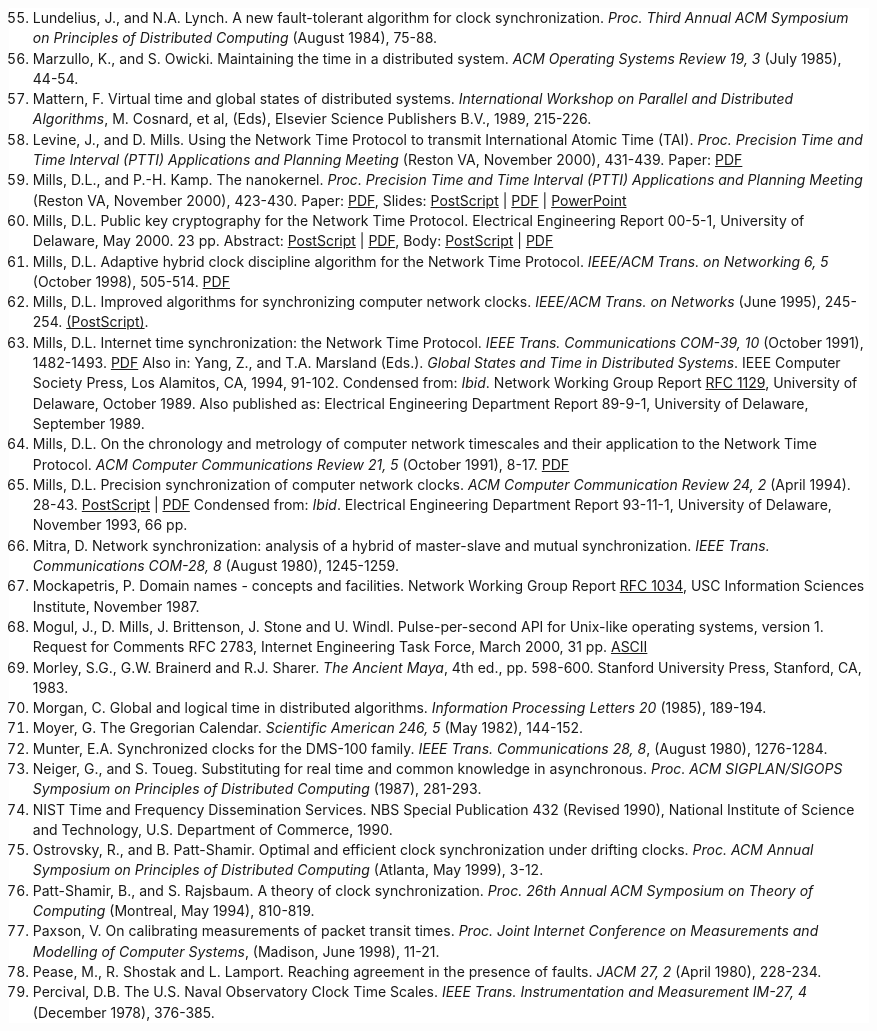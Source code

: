 55.  Lundelius, J., and N.A. Lynch. A new fault-tolerant algorithm for clock synchronization. _Proc. Third Annual ACM Symposium on Principles of Distributed Computing_ (August 1984), 75-88.
56.  Marzullo, K., and S. Owicki. Maintaining the time in a distributed system. _ACM Operating Systems Review 19, 3_ (July 1985), 44-54.
57.  Mattern, F. Virtual time and global states of distributed systems. _International Workshop on Parallel and Distributed Algorithms_, M. Cosnard, et al, (Eds), Elsevier Science Publishers B.V., 1989, 215-226.
58.  Levine, J., and D. Mills. Using the Network Time Protocol to transmit International Atomic Time (TAI). _Proc. Precision Time and Time Interval (PTTI) Applications and Planning Meeting_ (Reston VA, November 2000), 431-439. Paper: [PDF](/reflib/papers/leapsecond.pdf)
59.  Mills, D.L., and P.-H. Kamp. The nanokernel. _Proc. Precision Time and Time Interval (PTTI) Applications and Planning Meeting_ (Reston VA, November 2000), 423-430. Paper: [PDF](/reflib/papers/nanokernel.pdf), Slides: [PostScript](/reflib/brief/nano/nano.ps) | [PDF](/reflib/brief/nano/nano.pdf) | [PowerPoint](/reflib/brief/nano/nano.ppt)
60.  Mills, D.L. Public key cryptography for the Network Time Protocol. Electrical Engineering Report 00-5-1, University of Delaware, May 2000. 23 pp. Abstract: [PostScript](/reflib/reports/pkey/pkeya.ps) | [PDF](/reflib/reports/pkey/pkeya.pdf), Body: [PostScript](/reflib/reports/pkey/pkeyb.ps) | [PDF](/reflib/reports/pkey/pkeyb.pdf)
61.  Mills, D.L. Adaptive hybrid clock discipline algorithm for the Network Time Protocol. _IEEE/ACM Trans. on Networking 6, 5_ (October 1998), 505-514.  [PDF](/reflib/papers/allan.pdf)
62.  Mills, D.L. Improved algorithms for synchronizing computer network clocks. _IEEE/ACM Trans. on Networks_ (June 1995), 245-254. [(PostScript)](/reflib/papers/tune2.ps).
63.  Mills, D.L. Internet time synchronization: the Network Time Protocol. _IEEE Trans. Communications COM-39, 10_ (October 1991), 1482-1493. [PDF](/reflib/papers/trans.pdf) Also in: Yang, Z., and T.A. Marsland (Eds.). _Global States and Time in Distributed Systems_. IEEE Computer Society Press, Los Alamitos, CA, 1994, 91-102. Condensed from: _Ibid_. Network Working Group Report [RFC 1129](/reflib/rfc/rfc1129/rfc1129b.pdf), University of Delaware, October 1989. Also published as: Electrical Engineering Department Report 89-9-1, University of Delaware, September 1989.
64.  Mills, D.L. On the chronology and metrology of computer network timescales and their application to the Network Time Protocol. _ACM Computer Communications Review 21, 5_ (October 1991), 8-17. [PDF](/reflib/papers/time.pdf)
65.  Mills, D.L. Precision synchronization of computer network clocks. _ACM Computer Communication Review 24, 2_ (April 1994). 28-43. [PostScript](/reflib/papers/fine.ps) | [PDF](/reflib/papers/fine.pdf) Condensed from: _Ibid_. Electrical Engineering Department Report 93-11-1, University of Delaware, November 1993, 66 pp.
66.  Mitra, D. Network synchronization: analysis of a hybrid of master-slave and mutual synchronization. _IEEE Trans. Communications COM-28, 8_ (August 1980), 1245-1259.
67.  Mockapetris, P. Domain names - concepts and facilities. Network Working Group Report [RFC 1034](https://www.rfc-editor.org/rfc/rfc1034.html), USC Information Sciences Institute, November 1987.
68.  Mogul, J., D. Mills, J. Brittenson, J. Stone and U. Windl. Pulse-per-second API for Unix-like operating systems, version 1. Request for Comments RFC 2783, Internet Engineering Task Force, March 2000, 31 pp. [ASCII](/reflib/rfc/rfc2783.txt)
69.  Morley, S.G., G.W. Brainerd and R.J. Sharer. _The Ancient Maya_, 4th ed., pp. 598-600. Stanford University Press, Stanford, CA, 1983.
70.  Morgan, C. Global and logical time in distributed algorithms. _Information Processing Letters 20_ (1985), 189-194.
71.  Moyer, G. The Gregorian Calendar. _Scientific American 246, 5_ (May 1982), 144-152.
72.  Munter, E.A. Synchronized clocks for the DMS-100 family. _IEEE Trans. Communications 28, 8_, (August 1980), 1276-1284.
73.  Neiger, G., and S. Toueg. Substituting for real time and common knowledge in asynchronous. _Proc. ACM SIGPLAN/SIGOPS Symposium on Principles of Distributed Computing_ (1987), 281-293.
74.  NIST Time and Frequency Dissemination Services. NBS Special Publication 432 (Revised 1990), National Institute of Science and Technology, U.S. Department of Commerce, 1990.
75.  Ostrovsky, R., and B. Patt-Shamir. Optimal and efficient clock synchronization under drifting clocks. _Proc. ACM Annual Symposium on Principles of Distributed Computing_ (Atlanta, May 1999), 3-12.
76.  Patt-Shamir, B., and S. Rajsbaum. A theory of clock synchronization. _Proc. 26th Annual ACM Symposium on Theory of Computing_ (Montreal, May 1994), 810-819.
77.  Paxson, V. On calibrating measurements of packet transit times. _Proc. Joint Internet Conference on Measurements and Modelling of Computer Systems_, (Madison, June 1998), 11-21.
78.  Pease, M., R. Shostak and L. Lamport. Reaching agreement in the presence of faults. _JACM 27, 2_ (April 1980), 228-234.
79.  Percival, D.B. The U.S. Naval Observatory Clock Time Scales. _IEEE Trans. Instrumentation and Measurement IM-27, 4_ (December 1978), 376-385.